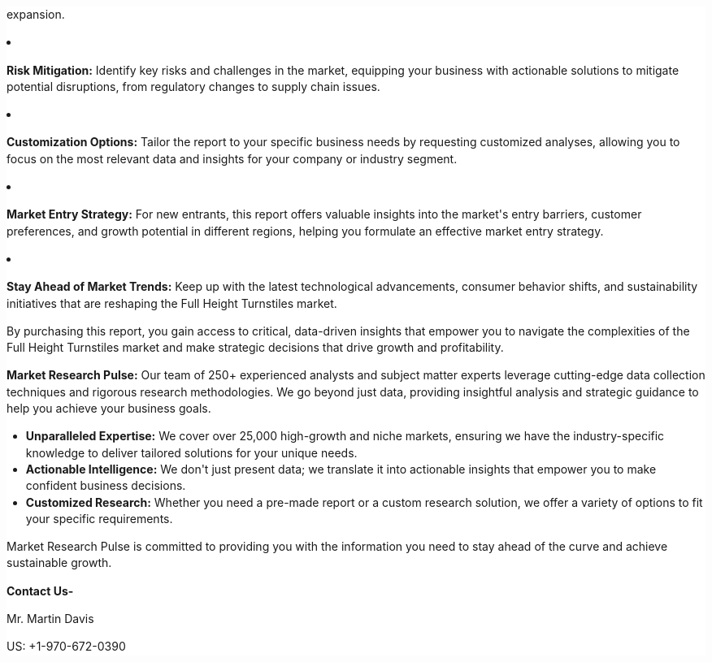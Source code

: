 expansion.</p></li><li><p><strong>Risk Mitigation:</strong> Identify key risks and challenges in the market, equipping your business with actionable solutions to mitigate potential disruptions, from regulatory changes to supply chain issues.</p></li><li><p><strong>Customization Options:</strong> Tailor the report to your specific business needs by requesting customized analyses, allowing you to focus on the most relevant data and insights for your company or industry segment.</p></li><li><p><strong>Market Entry Strategy:</strong> For new entrants, this report offers valuable insights into the market's entry barriers, customer preferences, and growth potential in different regions, helping you formulate an effective market entry strategy.</p></li><li><p><strong>Stay Ahead of Market Trends:</strong> Keep up with the latest technological advancements, consumer behavior shifts, and sustainability initiatives that are reshaping the Full Height Turnstiles market.</p></li></ol><p>By purchasing this report, you gain access to critical, data-driven insights that empower you to navigate the complexities of the Full Height Turnstiles market and make strategic decisions that drive growth and profitability.</p><p><strong>Market Research Pulse:</strong>&nbsp;Our team of 250+ experienced analysts and subject matter experts leverage cutting-edge data collection techniques and rigorous research methodologies. We go beyond just data, providing insightful analysis and strategic guidance to help you achieve your business goals.</p><ul><li><strong>Unparalleled Expertise:</strong>&nbsp;We cover over 25,000 high-growth and niche markets, ensuring we have the industry-specific knowledge to deliver tailored solutions for your unique needs.</li><li><strong>Actionable Intelligence:</strong>&nbsp;We don't just present data; we translate it into actionable insights that empower you to make confident business decisions.</li><li><strong>Customized Research:</strong>&nbsp;Whether you need a pre-made report or a custom research solution, we offer a variety of options to fit your specific requirements.</li></ul><p>Market Research Pulse is committed to providing you with the information you need to stay ahead of the curve and achieve sustainable growth.</p><p><strong>Contact Us-</strong></p><p>Mr. Martin Davis</p><p>US: +1-970-672-0390</p>
